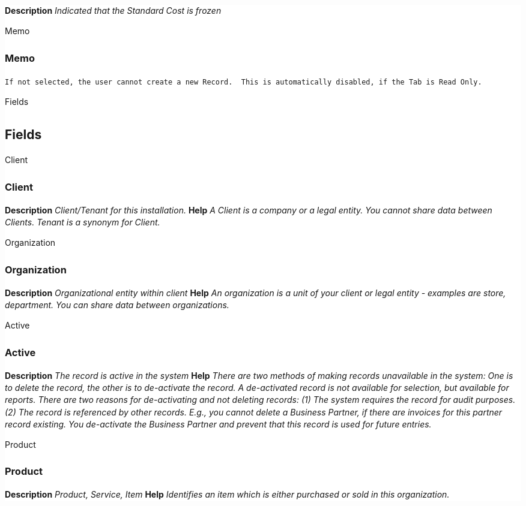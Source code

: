 **Description**
 *Indicated that the Standard Cost is frozen*

Memo
### Memo


```
If not selected, the user cannot create a new Record.  This is automatically disabled, if the Tab is Read Only.
```
Fields
## Fields


Client
### Client

**Description**
 *Client/Tenant for this installation.*
**Help**
 *A Client is a company or a legal entity. You cannot share data between Clients. Tenant is a synonym for Client.*

Organization
### Organization

**Description**
 *Organizational entity within client*
**Help**
 *An organization is a unit of your client or legal entity - examples are store, department. You can share data between organizations.*

Active
### Active

**Description**
 *The record is active in the system*
**Help**
 *There are two methods of making records unavailable in the system: One is to delete the record, the other is to de-activate the record. A de-activated record is not available for selection, but available for reports.
There are two reasons for de-activating and not deleting records:
(1) The system requires the record for audit purposes.
(2) The record is referenced by other records. E.g., you cannot delete a Business Partner, if there are invoices for this partner record existing. You de-activate the Business Partner and prevent that this record is used for future entries.*

Product
### Product

**Description**
 *Product, Service, Item*
**Help**
 *Identifies an item which is either purchased or sold in this organization.*
